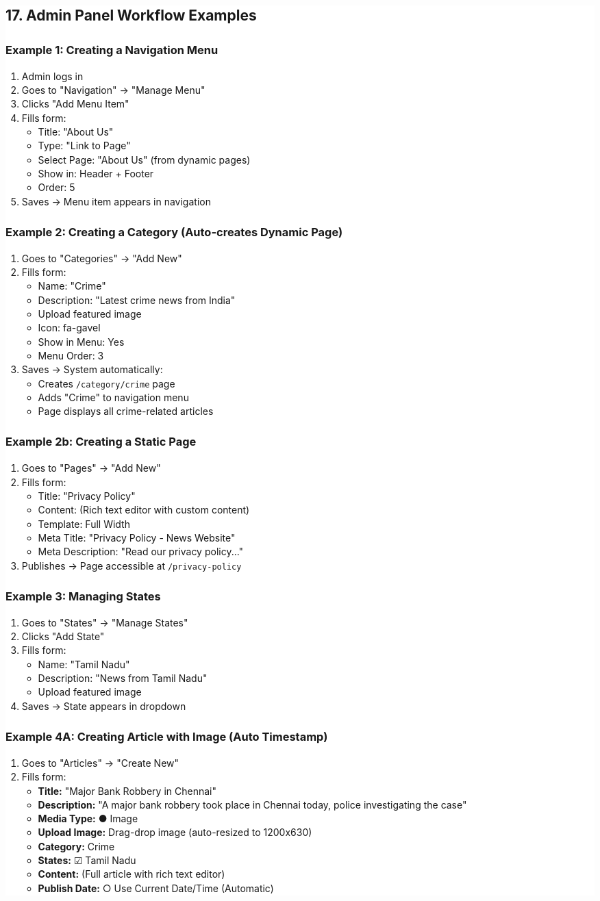 ## 17. Admin Panel Workflow Examples

### Example 1: Creating a Navigation Menu
1. Admin logs in
2. Goes to "Navigation" → "Manage Menu"
3. Clicks "Add Menu Item"
4. Fills form:
   - Title: "About Us"
   - Type: "Link to Page"
   - Select Page: "About Us" (from dynamic pages)
   - Show in: Header + Footer
   - Order: 5
5. Saves → Menu item appears in navigation

### Example 2: Creating a Category (Auto-creates Dynamic Page)
1. Goes to "Categories" → "Add New"
2. Fills form:
   - Name: "Crime"
   - Description: "Latest crime news from India"
   - Upload featured image
   - Icon: fa-gavel
   - Show in Menu: Yes
   - Menu Order: 3
3. Saves → System automatically:
   - Creates `/category/crime` page
   - Adds "Crime" to navigation menu
   - Page displays all crime-related articles

### Example 2b: Creating a Static Page
1. Goes to "Pages" → "Add New"
2. Fills form:
   - Title: "Privacy Policy"
   - Content: (Rich text editor with custom content)
   - Template: Full Width
   - Meta Title: "Privacy Policy - News Website"
   - Meta Description: "Read our privacy policy..."
3. Publishes → Page accessible at `/privacy-policy`

### Example 3: Managing States
1. Goes to "States" → "Manage States"
2. Clicks "Add State"
3. Fills form:
   - Name: "Tamil Nadu"
   - Description: "News from Tamil Nadu"
   - Upload featured image
4. Saves → State appears in dropdown

### Example 4A: Creating Article with Image (Auto Timestamp)
1. Goes to "Articles" → "Create New"
2. Fills form:
   - **Title:** "Major Bank Robbery in Chennai"
   - **Description:** "A major bank robbery took place in Chennai today, police investigating the case"
   - **Media Type:** ● Image
   - **Upload Image:** Drag-drop image (auto-resized to 1200x630)
   - **Category:** Crime
   - **States:** ☑ Tamil Nadu
   - **Content:** (Full article with rich text editor)
   - **Publish Date:** ○ Use Current Date/Time (Automatic)